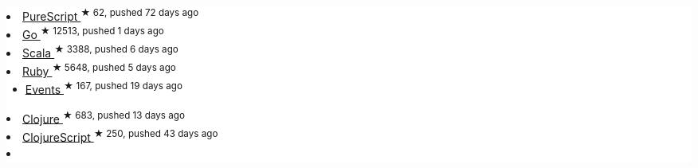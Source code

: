   </sup>
 </li>
 <li>
  <a href="https://github.com/chaconnewu/awesome-augmented/blob/master/awesomes/awesome-purescript.md">
   PureScript
  </a>
  <sup>
   ★ 62, pushed 72 days ago
  </sup>
 </li>
 <li>
  <a href="https://github.com/chaconnewu/awesome-augmented/blob/master/awesomes/awesome-go.md">
   Go
  </a>
  <sup>
   ★ 12513, pushed 1 days ago
  </sup>
 </li>
 <li>
  <a href="https://github.com/chaconnewu/awesome-augmented/blob/master/awesomes/awesome-scala.md">
   Scala
  </a>
  <sup>
   ★ 3388, pushed 6 days ago
  </sup>
 </li>
 <li>
  <a href="https://github.com/chaconnewu/awesome-augmented/blob/master/awesomes/awesome-ruby.md">
   Ruby
  </a>
  <sup>
   ★ 5648, pushed 5 days ago
  </sup>
  <ul>
   <li>
    <a href="https://github.com/chaconnewu/awesome-augmented/blob/master/awesomes/awesome-events.md">
     Events
    </a>
    <sup>
     ★ 167, pushed 19 days ago
    </sup>
   </li>
  </ul>
 </li>
 <li>
  <a href="https://github.com/chaconnewu/awesome-augmented/blob/master/awesomes/awesome-clojure.md">
   Clojure
  </a>
  <sup>
   ★ 683, pushed 13 days ago
  </sup>
 </li>
 <li>
  <a href="https://github.com/chaconnewu/awesome-augmented/blob/master/awesomes/awesome-clojurescript.md">
   ClojureScript
  </a>
  <sup>
   ★ 250, pushed 43 days ago
  </sup>
 </li>
 <li>
  <a href="https://github.com/chaconnewu/awesome-augmented/blob/master/awesomes/awesome-elixir.md">
